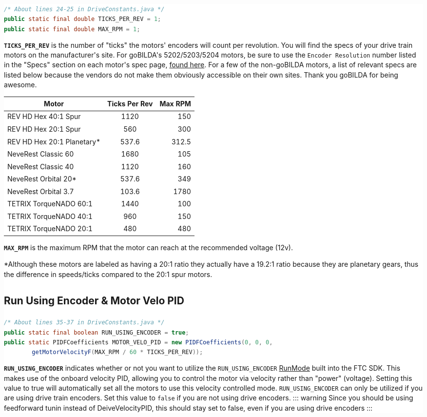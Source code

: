 ```java
/* About lines 24-25 in DriveConstants.java */
public static final double TICKS_PER_REV = 1;
public static final double MAX_RPM = 1;
```

**`TICKS_PER_REV`** is the number of "ticks" the motors' encoders will count per revolution. You will find the specs of your drive train motors on the manufacturer's site. For goBILDA's 5202/5203/5204 motors, be sure to use the `Encoder Resolution` number listed in the "Specs" section on each motor's spec page, [found here](https://www.gobilda.com/yellow-jacket-planetary-gear-motors). For a few of the non-goBILDA motors, a list of relevant specs are listed below because the vendors do not make them obviously accessible on their own sites. Thank you goBILDA for being awesome.

<div class="flex justify-center">

| Motor                       | Ticks Per Rev | Max RPM |
| --------------------------- | :-----------: | ------: |
| REV HD Hex 40:1 Spur        |     1120      |     150 |
| REV HD Hex 20:1 Spur        |      560      |     300 |
| REV HD Hex 20:1 Planetary\* |     537.6     |   312.5 |
| NeveRest Classic 60         |     1680      |     105 |
| NeveRest Classic 40         |     1120      |     160 |
| NeveRest Orbital 20\*       |     537.6     |     349 |
| NeveRest Orbital 3.7        |     103.6     |    1780 |
| TETRIX TorqueNADO 60:1      |     1440      |     100 |
| TETRIX TorqueNADO 40:1      |      960      |     150 |
| TETRIX TorqueNADO 20:1      |      480      |     480 |

</div>

**`MAX_RPM`** is the maximum RPM that the motor can reach at the recommended voltage (12v).

\*Although these motors are labeled as having a 20:1 ratio they actually have a 19.2:1 ratio because they are planetary gears, thus the difference in speeds/ticks compared to the 20:1 spur motors.

## Run Using Encoder & Motor Velo PID

```java
/* About lines 35-37 in DriveConstants.java */
public static final boolean RUN_USING_ENCODER = true;
public static PIDFCoefficients MOTOR_VELO_PID = new PIDFCoefficients(0, 0, 0,
        getMotorVelocityF(MAX_RPM / 60 * TICKS_PER_REV));
```

**`RUN_USING_ENCODER`** indicates whether or not you want to utilize the `RUN_USING_ENCODER` [RunMode](https://gm0.org/en/stable/docs/software/using-the-sdk.html#dc-motor) built into the FTC SDK. This makes use of the onboard velocity PID, allowing you to control the motor via velocity rather than "power" (voltage). Setting this value to true will automatically set all the motors to use this velocity controlled mode. `RUN_USING_ENCODER` can only be utilized if you are using drive train encoders. Set this value to `false` if you are not using drive encoders.
::: warning
Since you should be using feedforward tunin instead of DeiveVelocityPID, this should stay set to false, even if you are using drive encoders
:::
